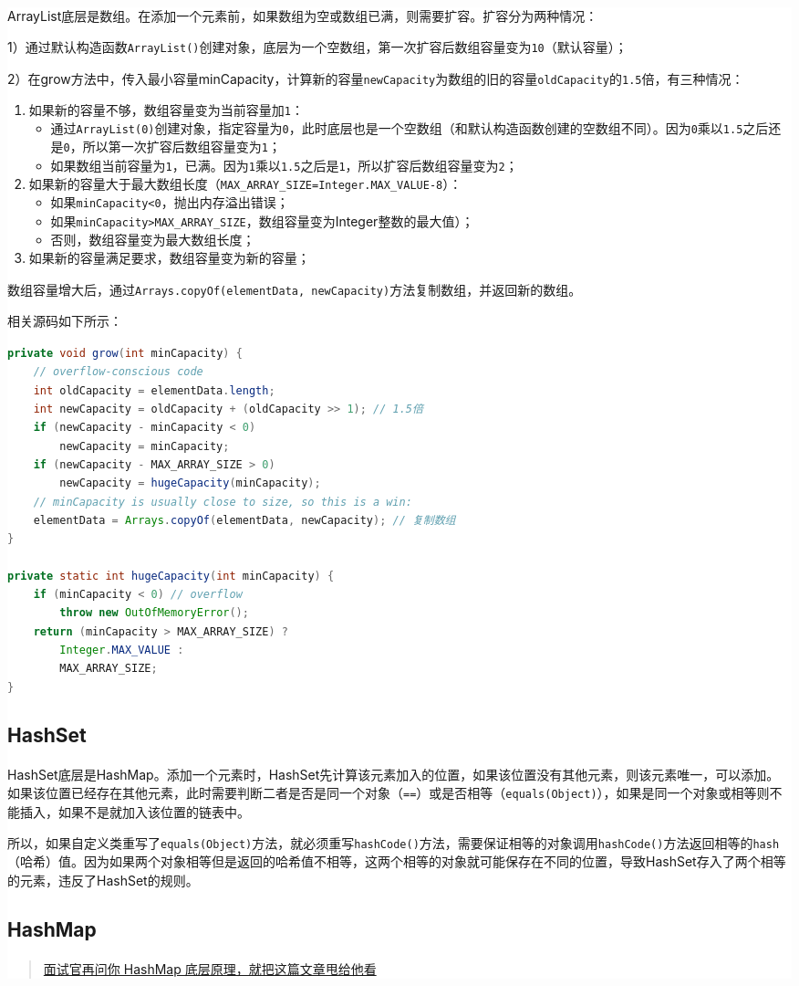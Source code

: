 ArrayList底层是数组。在添加一个元素前，如果数组为空或数组已满，则需要扩容。扩容分为两种情况：

1）通过默认构造函数`ArrayList()`创建对象，底层为一个空数组，第一次扩容后数组容量变为`10`（默认容量）；

2）在grow方法中，传入最小容量minCapacity，计算新的容量`newCapacity`为数组的旧的容量`oldCapacity`的`1.5`倍，有三种情况：

1.  如果新的容量不够，数组容量变为当前容量加`1`：
    -   通过`ArrayList(0)`创建对象，指定容量为`0`，此时底层也是一个空数组（和默认构造函数创建的空数组不同）。因为`0`乘以`1.5`之后还是`0`，所以第一次扩容后数组容量变为`1`；
    -   如果数组当前容量为`1`，已满。因为`1`乘以`1.5`之后是`1`，所以扩容后数组容量变为`2`；
2.  如果新的容量大于最大数组长度（`MAX_ARRAY_SIZE=Integer.MAX_VALUE-8`）：
    -   如果`minCapacity<0`，抛出内存溢出错误；
    -   如果`minCapacity>MAX_ARRAY_SIZE`，数组容量变为Integer整数的最大值）；
    -   否则，数组容量变为最大数组长度；
3.  如果新的容量满足要求，数组容量变为新的容量；

数组容量增大后，通过`Arrays.copyOf(elementData, newCapacity)`方法复制数组，并返回新的数组。

相关源码如下所示：

```java
private void grow(int minCapacity) {
    // overflow-conscious code
    int oldCapacity = elementData.length;
    int newCapacity = oldCapacity + (oldCapacity >> 1); // 1.5倍
    if (newCapacity - minCapacity < 0)
        newCapacity = minCapacity;
    if (newCapacity - MAX_ARRAY_SIZE > 0)
        newCapacity = hugeCapacity(minCapacity);
    // minCapacity is usually close to size, so this is a win:
    elementData = Arrays.copyOf(elementData, newCapacity); // 复制数组
}

private static int hugeCapacity(int minCapacity) {
    if (minCapacity < 0) // overflow
        throw new OutOfMemoryError();
    return (minCapacity > MAX_ARRAY_SIZE) ?
        Integer.MAX_VALUE :
        MAX_ARRAY_SIZE;
}
```

## HashSet

HashSet底层是HashMap。添加一个元素时，HashSet先计算该元素加入的位置，如果该位置没有其他元素，则该元素唯一，可以添加。如果该位置已经存在其他元素，此时需要判断二者是否是同一个对象（`==`）或是否相等（`equals(Object)`），如果是同一个对象或相等则不能插入，如果不是就加入该位置的链表中。

所以，如果自定义类重写了`equals(Object)`方法，就必须重写`hashCode()`方法，需要保证相等的对象调用`hashCode()`方法返回相等的`hash`（哈希）值。因为如果两个对象相等但是返回的哈希值不相等，这两个相等的对象就可能保存在不同的位置，导致HashSet存入了两个相等的元素，违反了HashSet的规则。

## HashMap

> [面试官再问你 HashMap 底层原理，就把这篇文章甩给他看](https://www.cnblogs.com/starry-skys/p/12689683.html "面试官再问你 HashMap 底层原理，就把这篇文章甩给他看")
